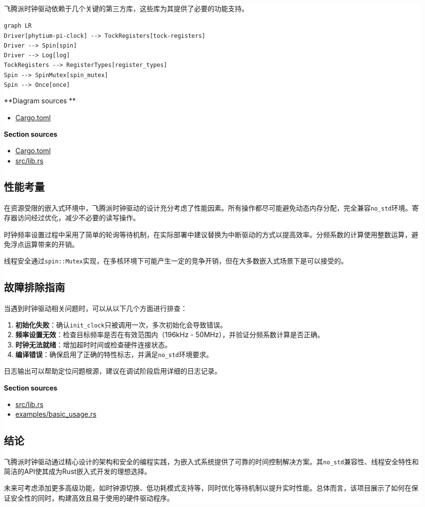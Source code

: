 飞腾派时钟驱动依赖于几个关键的第三方库，这些库为其提供了必要的功能支持。

```mermaid
graph LR
Driver[phytium-pi-clock] --> TockRegisters[tock-registers]
Driver --> Spin[spin]
Driver --> Log[log]
TockRegisters --> RegisterTypes[register_types]
Spin --> SpinMutex[spin_mutex]
Spin --> Once[once]
```

**Diagram sources **  
- [Cargo.toml](file://Cargo.toml#L20-L30)  

**Section sources**  
- [Cargo.toml](file://Cargo.toml#L20-L30)  
- [src/lib.rs](file://src/lib.rs#L3-L10)  

## 性能考量

在资源受限的嵌入式环境中，飞腾派时钟驱动的设计充分考虑了性能因素。所有操作都尽可能避免动态内存分配，完全兼容`no_std`环境。寄存器访问经过优化，减少不必要的读写操作。

时钟频率设置过程中采用了简单的轮询等待机制，在实际部署中建议替换为中断驱动的方式以提高效率。分频系数的计算使用整数运算，避免浮点运算带来的开销。

线程安全通过`spin::Mutex`实现，在多核环境下可能产生一定的竞争开销，但在大多数嵌入式场景下是可以接受的。

## 故障排除指南

当遇到时钟驱动相关问题时，可以从以下几个方面进行排查：

1. **初始化失败**：确认`init_clock`只被调用一次，多次初始化会导致错误。
2. **频率设置无效**：检查目标频率是否在有效范围内（196kHz - 50MHz），并验证分频系数计算是否正确。
3. **时钟无法就绪**：增加超时时间或检查硬件连接状态。
4. **编译错误**：确保启用了正确的特性标志，并满足`no_std`环境要求。

日志输出可以帮助定位问题根源，建议在调试阶段启用详细的日志记录。

**Section sources**  
- [src/lib.rs](file://src/lib.rs#L180-L200)  
- [examples/basic_usage.rs](file://examples/basic_usage.rs#L20-L40)  

## 结论

飞腾派时钟驱动通过精心设计的架构和安全的编程实践，为嵌入式系统提供了可靠的时间控制解决方案。其`no_std`兼容性、线程安全特性和简洁的API使其成为Rust嵌入式开发的理想选择。

未来可考虑添加更多高级功能，如时钟源切换、低功耗模式支持等，同时优化等待机制以提升实时性能。总体而言，该项目展示了如何在保证安全性的同时，构建高效且易于使用的硬件驱动程序。